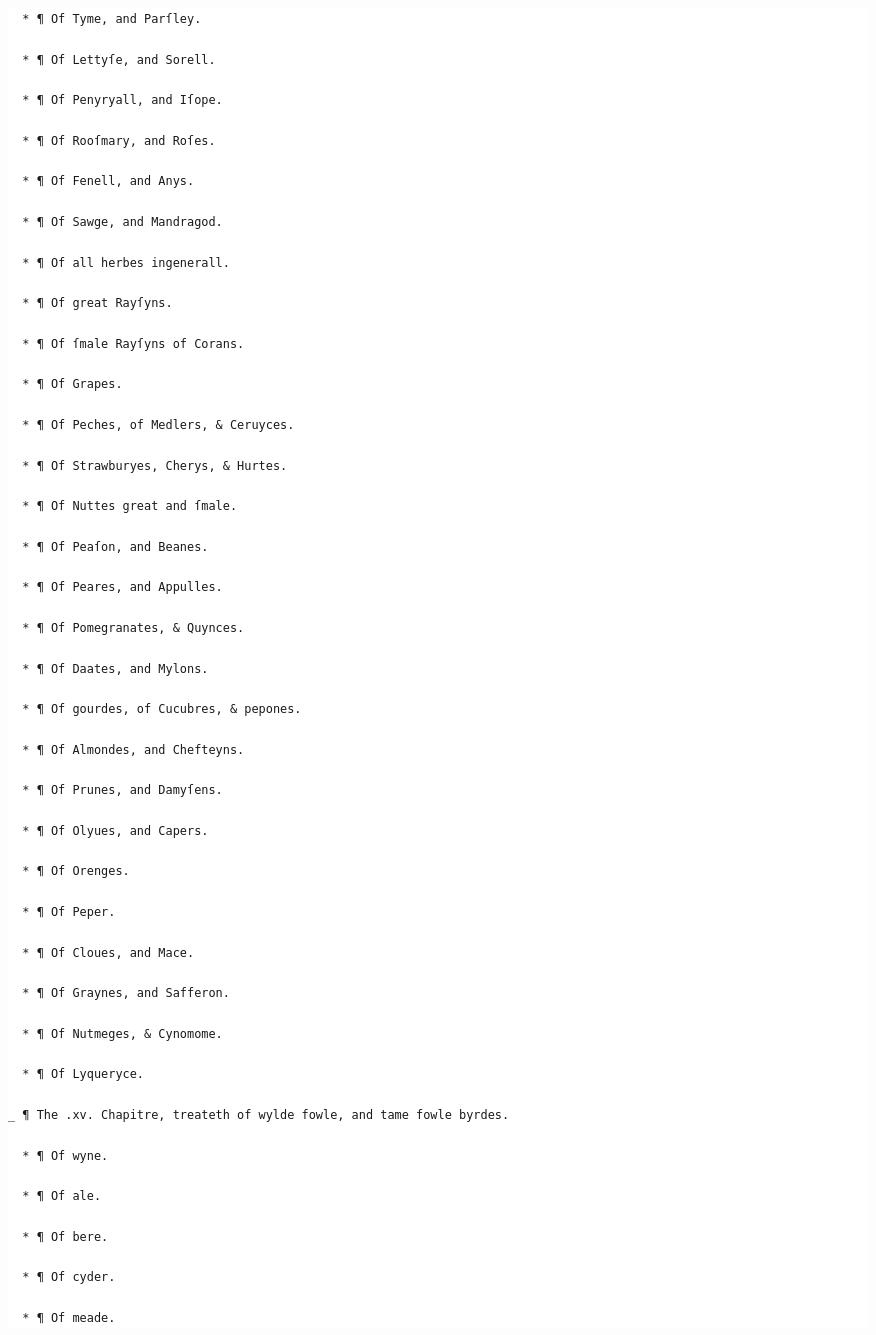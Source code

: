       * ¶ Of Tyme, and Parſley.

      * ¶ Of Lettyſe, and Sorell.

      * ¶ Of Penyryall, and Iſope.

      * ¶ Of Rooſmary, and Roſes.

      * ¶ Of Fenell, and Anys.

      * ¶ Of Sawge, and Mandragod.

      * ¶ Of all herbes ingenerall.

      * ¶ Of great Rayſyns.

      * ¶ Of ſmale Rayſyns of Corans.

      * ¶ Of Grapes.

      * ¶ Of Peches, of Medlers, & Ceruyces.

      * ¶ Of Strawburyes, Cherys, & Hurtes.

      * ¶ Of Nuttes great and ſmale.

      * ¶ Of Peaſon, and Beanes.

      * ¶ Of Peares, and Appulles.

      * ¶ Of Pomegranates, & Quynces.

      * ¶ Of Daates, and Mylons.

      * ¶ Of gourdes, of Cucubres, & pepones.

      * ¶ Of Almondes, and Chefteyns.

      * ¶ Of Prunes, and Damyſens.

      * ¶ Of Olyues, and Capers.

      * ¶ Of Orenges.

      * ¶ Of Peper.

      * ¶ Of Cloues, and Mace.

      * ¶ Of Graynes, and Safferon.

      * ¶ Of Nutmeges, & Cynomome.

      * ¶ Of Lyqueryce.

    _ ¶ The .xv. Chapitre, treateth of wylde fowle, and tame fowle byrdes.

      * ¶ Of wyne.

      * ¶ Of ale.

      * ¶ Of bere.

      * ¶ Of cyder.

      * ¶ Of meade.
